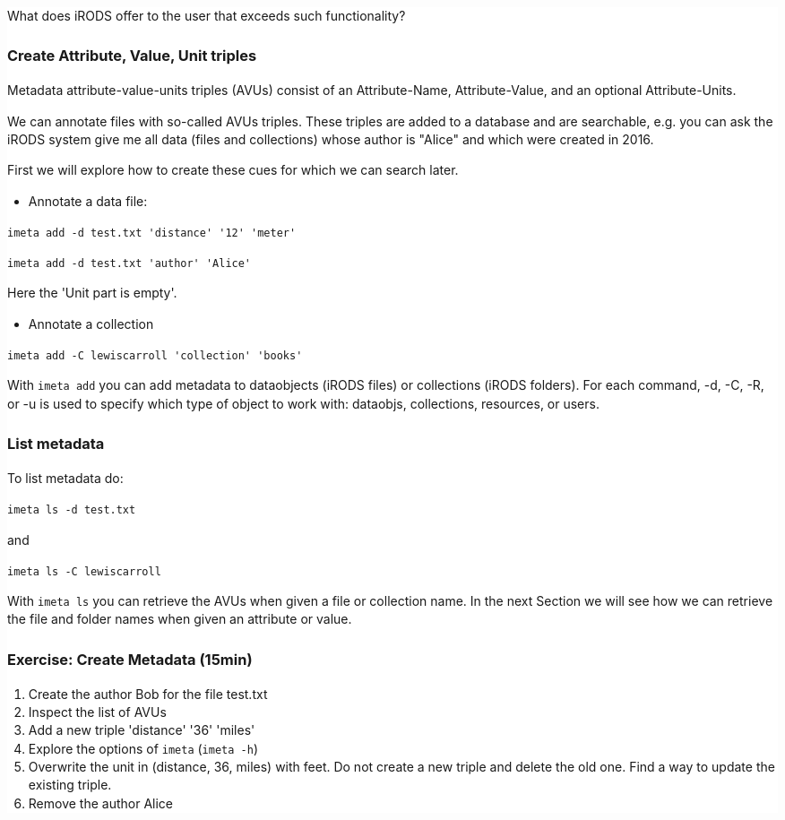What does iRODS offer to the user that exceeds such functionality?

### Create Attribute, Value, Unit triples


Metadata attribute-value-units triples (AVUs) consist of an Attribute-Name, Attribute-Value, and an optional Attribute-Units.  

We can annotate files with so-called AVUs triples. These triples are added to a database and are searchable, e.g. you can ask the iRODS system give me all data (files and collections) whose author is "Alice" and which were created in 2016.

First we will explore how to create these cues for which we can search later.

- Annotate a data file:
 
 ```
 imeta add -d test.txt 'distance' '12' 'meter'
 ```

 ```
 imeta add -d test.txt 'author' 'Alice'
 ```
 Here the 'Unit part is empty'.
 
- Annotate a collection 
 
 ```
 imeta add -C lewiscarroll 'collection' 'books' 
 ```

With `imeta add` you can add metadata to dataobjects (iRODS files) or collections (iRODS folders). For each command, -d, -C, -R, or -u is used to specify which type of object to work with: dataobjs, collections, resources, or users.
 
### List metadata

To list metadata do:

```
imeta ls -d test.txt
```
and

```
imeta ls -C lewiscarroll
```

With `imeta ls` you can retrieve the AVUs when given a file or collection name. In the next Section we will see how we can retrieve the file and folder names when given an attribute or value.

### Exercise: Create Metadata (15min)

1. Create the author Bob for the file test.txt
2. Inspect the list of AVUs
3. Add a new triple 'distance' '36' 'miles' 
4. Explore the options of `imeta` (`imeta -h`)
5. Overwrite the unit in (distance, 36, miles) with feet. Do not create a new triple and delete the old one. 
Find a way to update the existing triple.
6. Remove the author Alice
